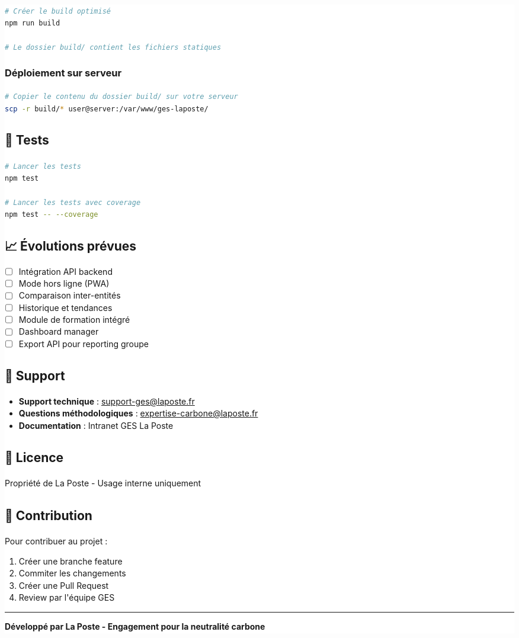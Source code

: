```bash
# Créer le build optimisé
npm run build

# Le dossier build/ contient les fichiers statiques
```

### Déploiement sur serveur

```bash
# Copier le contenu du dossier build/ sur votre serveur
scp -r build/* user@server:/var/www/ges-laposte/
```

## 🧪 Tests

```bash
# Lancer les tests
npm test

# Lancer les tests avec coverage
npm test -- --coverage
```

## 📈 Évolutions prévues

- [ ] Intégration API backend
- [ ] Mode hors ligne (PWA)
- [ ] Comparaison inter-entités
- [ ] Historique et tendances
- [ ] Module de formation intégré
- [ ] Dashboard manager
- [ ] Export API pour reporting groupe

## 👥 Support

- **Support technique** : support-ges@laposte.fr
- **Questions méthodologiques** : expertise-carbone@laposte.fr
- **Documentation** : Intranet GES La Poste

## 📝 Licence

Propriété de La Poste - Usage interne uniquement

## 🤝 Contribution

Pour contribuer au projet :
1. Créer une branche feature
2. Commiter les changements
3. Créer une Pull Request
4. Review par l'équipe GES

---

**Développé par La Poste - Engagement pour la neutralité carbone**